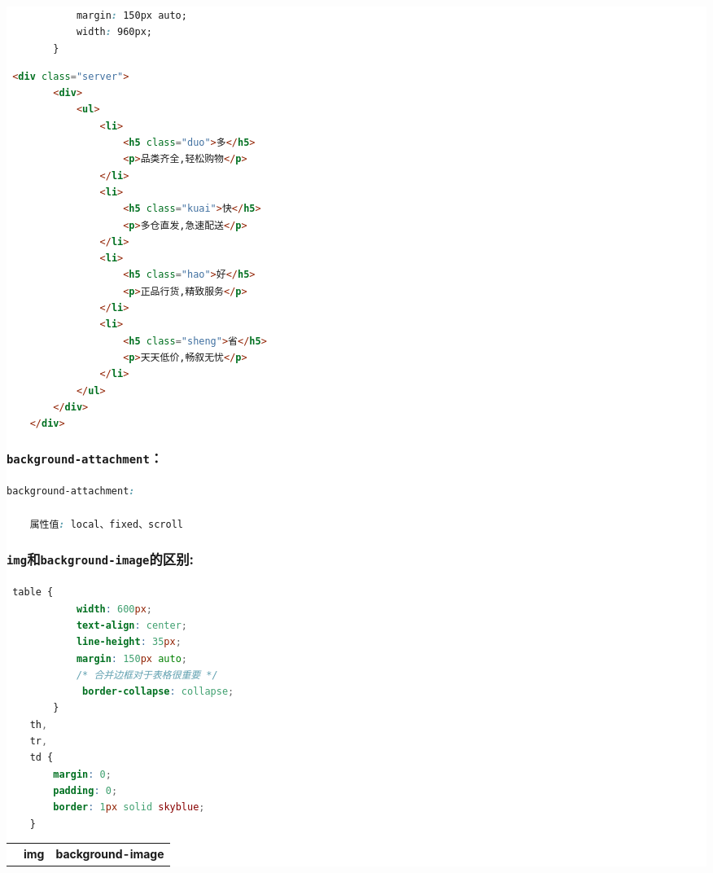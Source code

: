 ```css
            margin: 150px auto;
            width: 960px;
        }
```

```html
 <div class="server">
        <div>
            <ul>
                <li>
                    <h5 class="duo">多</h5>
                    <p>品类齐全,轻松购物</p>
                </li>
                <li>
                    <h5 class="kuai">快</h5>
                    <p>多仓直发,急速配送</p>
                </li>
                <li>
                    <h5 class="hao">好</h5>
                    <p>正品行货,精致服务</p>
                </li>
                <li>
                    <h5 class="sheng">省</h5>
                    <p>天天低价,畅叙无忧</p>
                </li>
            </ul>
        </div>
    </div>
```

###  `background-attachment`：

```css
background-attachment:

	属性值: local、fixed、scroll
```



### `img`和`background-image`的区别:

```css
 table {
            width: 600px;
            text-align: center;
            line-height: 35px;
            margin: 150px auto;
            /* 合并边框对于表格很重要 */
             border-collapse: collapse;
        }
	th,
    tr,
    td {
        margin: 0;
        padding: 0;
        border: 1px solid skyblue;
    }
```
<table align="center">
        <tr>
            <th></th>
            <th>img</th>
            <th>background-image</th>
        </tr>
        <tr>